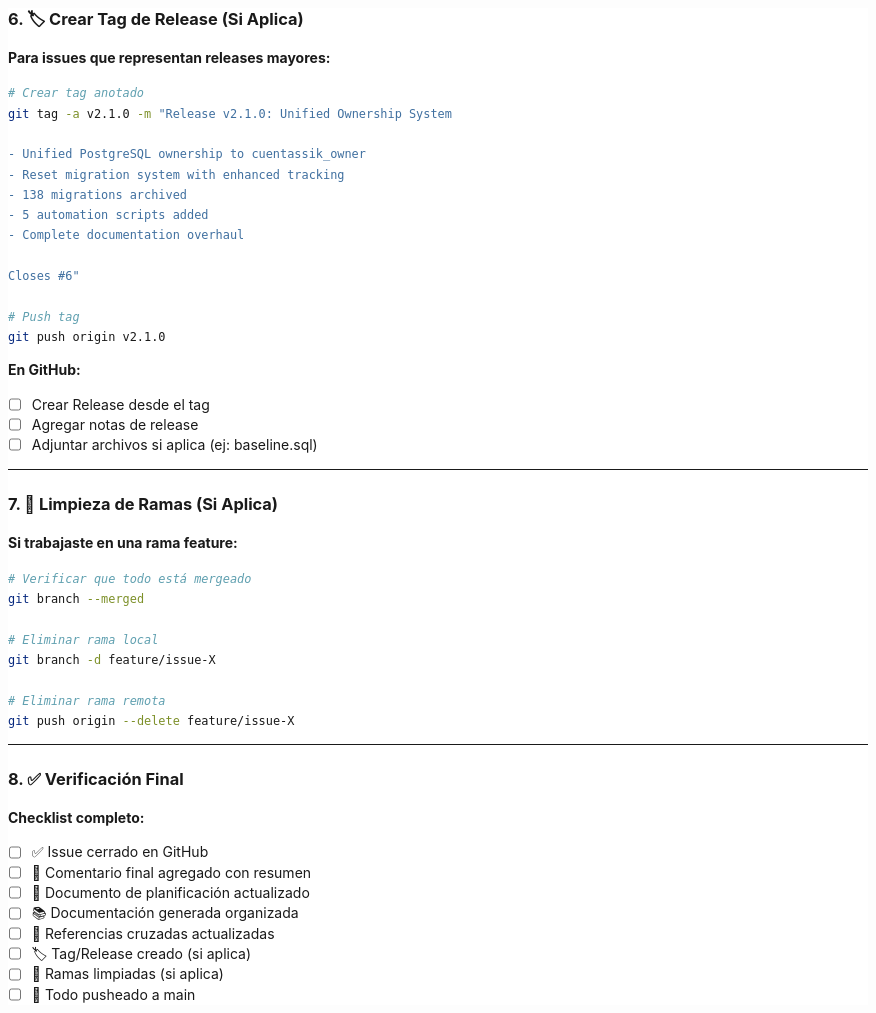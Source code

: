 
### 6. 🏷️ Crear Tag de Release (Si Aplica)

**Para issues que representan releases mayores:**

```bash
# Crear tag anotado
git tag -a v2.1.0 -m "Release v2.1.0: Unified Ownership System

- Unified PostgreSQL ownership to cuentassik_owner
- Reset migration system with enhanced tracking
- 138 migrations archived
- 5 automation scripts added
- Complete documentation overhaul

Closes #6"

# Push tag
git push origin v2.1.0
```

**En GitHub:**
- [ ] Crear Release desde el tag
- [ ] Agregar notas de release
- [ ] Adjuntar archivos si aplica (ej: baseline.sql)

---

### 7. 🧹 Limpieza de Ramas (Si Aplica)

**Si trabajaste en una rama feature:**

```bash
# Verificar que todo está mergeado
git branch --merged

# Eliminar rama local
git branch -d feature/issue-X

# Eliminar rama remota
git push origin --delete feature/issue-X
```

---

### 8. ✅ Verificación Final

**Checklist completo:**

- [ ] ✅ Issue cerrado en GitHub
- [ ] 💬 Comentario final agregado con resumen
- [ ] 📝 Documento de planificación actualizado
- [ ] 📚 Documentación generada organizada
- [ ] 🔗 Referencias cruzadas actualizadas
- [ ] 🏷️ Tag/Release creado (si aplica)
- [ ] 🧹 Ramas limpiadas (si aplica)
- [ ] 🔄 Todo pusheado a main
